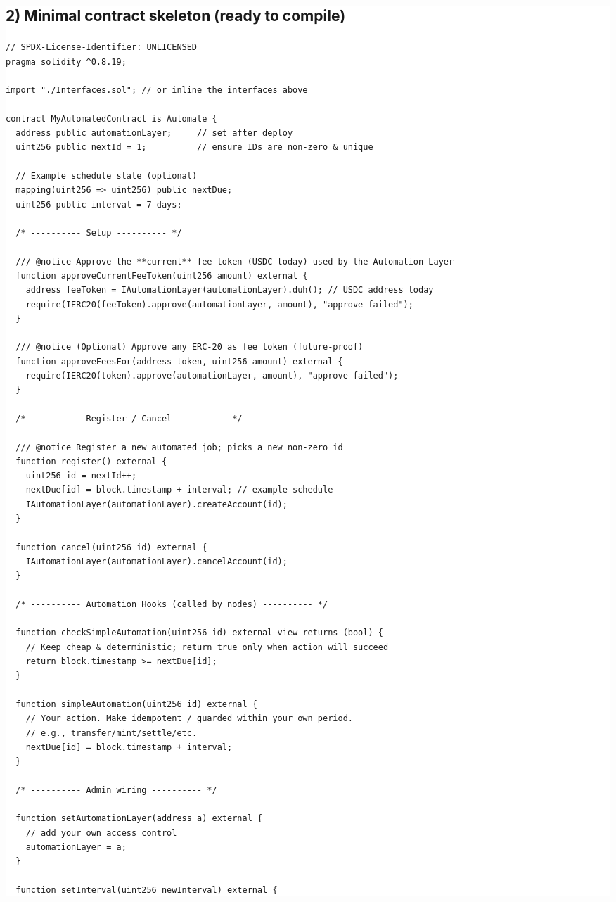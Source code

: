 ## 2) Minimal contract skeleton (ready to compile)

```solidity
// SPDX-License-Identifier: UNLICENSED
pragma solidity ^0.8.19;

import "./Interfaces.sol"; // or inline the interfaces above

contract MyAutomatedContract is Automate {
  address public automationLayer;     // set after deploy
  uint256 public nextId = 1;          // ensure IDs are non-zero & unique

  // Example schedule state (optional)
  mapping(uint256 => uint256) public nextDue;
  uint256 public interval = 7 days;

  /* ---------- Setup ---------- */

  /// @notice Approve the **current** fee token (USDC today) used by the Automation Layer
  function approveCurrentFeeToken(uint256 amount) external {
    address feeToken = IAutomationLayer(automationLayer).duh(); // USDC address today
    require(IERC20(feeToken).approve(automationLayer, amount), "approve failed");
  }

  /// @notice (Optional) Approve any ERC-20 as fee token (future-proof)
  function approveFeesFor(address token, uint256 amount) external {
    require(IERC20(token).approve(automationLayer, amount), "approve failed");
  }

  /* ---------- Register / Cancel ---------- */

  /// @notice Register a new automated job; picks a new non-zero id
  function register() external {
    uint256 id = nextId++;
    nextDue[id] = block.timestamp + interval; // example schedule
    IAutomationLayer(automationLayer).createAccount(id);
  }

  function cancel(uint256 id) external {
    IAutomationLayer(automationLayer).cancelAccount(id);
  }

  /* ---------- Automation Hooks (called by nodes) ---------- */

  function checkSimpleAutomation(uint256 id) external view returns (bool) {
    // Keep cheap & deterministic; return true only when action will succeed
    return block.timestamp >= nextDue[id];
  }

  function simpleAutomation(uint256 id) external {
    // Your action. Make idempotent / guarded within your own period.
    // e.g., transfer/mint/settle/etc.
    nextDue[id] = block.timestamp + interval;
  }

  /* ---------- Admin wiring ---------- */

  function setAutomationLayer(address a) external {
    // add your own access control
    automationLayer = a;
  }

  function setInterval(uint256 newInterval) external {
```